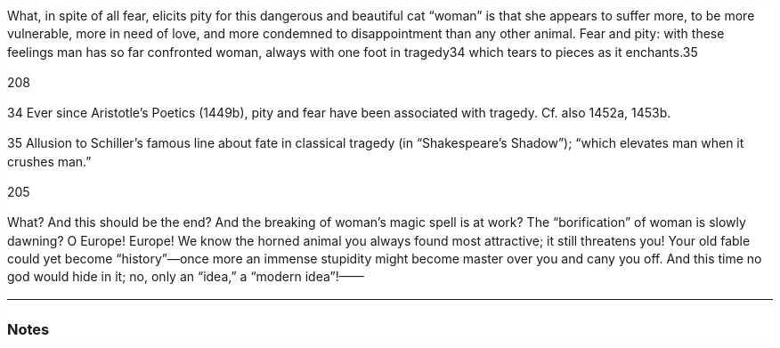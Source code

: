 What, in spite of all fear, elicits pity for this dangerous and beautiful cat “woman” is that she appears to suffer more, to be more vulnerable, more in need of love, and more condemned to disappointment than any other animal. Fear and pity: with these feelings man has so far confronted woman, always with one foot in tragedy34 which tears to pieces as it enchants.35

208

34 Ever since Aristotle’s Poetics (1449b), pity and fear have been associated with tragedy. Cf. also 1452a, 1453b.

35 Allusion to Schiller’s famous line about fate in classical tragedy (in “Shakespeare’s Shadow”); “which elevates man when it crushes man.”

205

What? And this should be the end? And the breaking of woman’s magic spell is at work? The “borification” of woman is slowly dawning? O Europe! Europe! We know the horned animal you always found most attractive; it still threatens you! Your old fable could yet become “history”—once more an immense stupidity might become master over you and cany you off. And this time no god would hide in it; no, only an “idea,” a “modern idea”!——

___

### Notes

